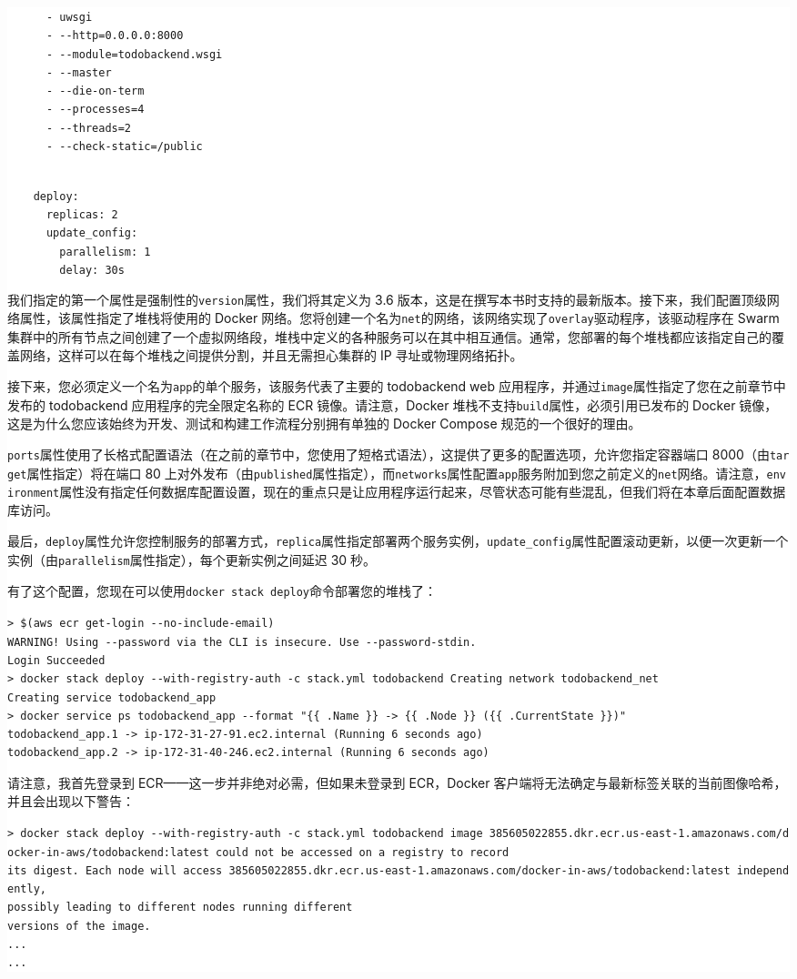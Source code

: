 ```
      - uwsgi
      - --http=0.0.0.0:8000
      - --module=todobackend.wsgi
      - --master
      - --die-on-term
      - --processes=4
      - --threads=2
      - --check-static=/public
```

```

    deploy:
      replicas: 2
      update_config:
        parallelism: 1
        delay: 30s

```

我们指定的第一个属性是强制性的`version`属性，我们将其定义为 3.6 版本，这是在撰写本书时支持的最新版本。接下来，我们配置顶级网络属性，该属性指定了堆栈将使用的 Docker 网络。您将创建一个名为`net`的网络，该网络实现了`overlay`驱动程序，该驱动程序在 Swarm 集群中的所有节点之间创建了一个虚拟网络段，堆栈中定义的各种服务可以在其中相互通信。通常，您部署的每个堆栈都应该指定自己的覆盖网络，这样可以在每个堆栈之间提供分割，并且无需担心集群的 IP 寻址或物理网络拓扑。

接下来，您必须定义一个名为`app`的单个服务，该服务代表了主要的 todobackend web 应用程序，并通过`image`属性指定了您在之前章节中发布的 todobackend 应用程序的完全限定名称的 ECR 镜像。请注意，Docker 堆栈不支持`build`属性，必须引用已发布的 Docker 镜像，这是为什么您应该始终为开发、测试和构建工作流程分别拥有单独的 Docker Compose 规范的一个很好的理由。

`ports`属性使用了长格式配置语法（在之前的章节中，您使用了短格式语法），这提供了更多的配置选项，允许您指定容器端口 8000（由`target`属性指定）将在端口 80 上对外发布（由`published`属性指定），而`networks`属性配置`app`服务附加到您之前定义的`net`网络。请注意，`environment`属性没有指定任何数据库配置设置，现在的重点只是让应用程序运行起来，尽管状态可能有些混乱，但我们将在本章后面配置数据库访问。

最后，`deploy`属性允许您控制服务的部署方式，`replica`属性指定部署两个服务实例，`update_config`属性配置滚动更新，以便一次更新一个实例（由`parallelism`属性指定），每个更新实例之间延迟 30 秒。

有了这个配置，您现在可以使用`docker stack deploy`命令部署您的堆栈了：

```
> $(aws ecr get-login --no-include-email)
WARNING! Using --password via the CLI is insecure. Use --password-stdin.
Login Succeeded
> docker stack deploy --with-registry-auth -c stack.yml todobackend Creating network todobackend_net
Creating service todobackend_app
> docker service ps todobackend_app --format "{{ .Name }} -> {{ .Node }} ({{ .CurrentState }})"
todobackend_app.1 -> ip-172-31-27-91.ec2.internal (Running 6 seconds ago)
todobackend_app.2 -> ip-172-31-40-246.ec2.internal (Running 6 seconds ago)
```

请注意，我首先登录到 ECR——这一步并非绝对必需，但如果未登录到 ECR，Docker 客户端将无法确定与最新标签关联的当前图像哈希，并且会出现以下警告：

```
> docker stack deploy --with-registry-auth -c stack.yml todobackend image 385605022855.dkr.ecr.us-east-1.amazonaws.com/docker-in-aws/todobackend:latest could not be accessed on a registry to record
its digest. Each node will access 385605022855.dkr.ecr.us-east-1.amazonaws.com/docker-in-aws/todobackend:latest independently,
possibly leading to different nodes running different
versions of the image.
...
...
```
